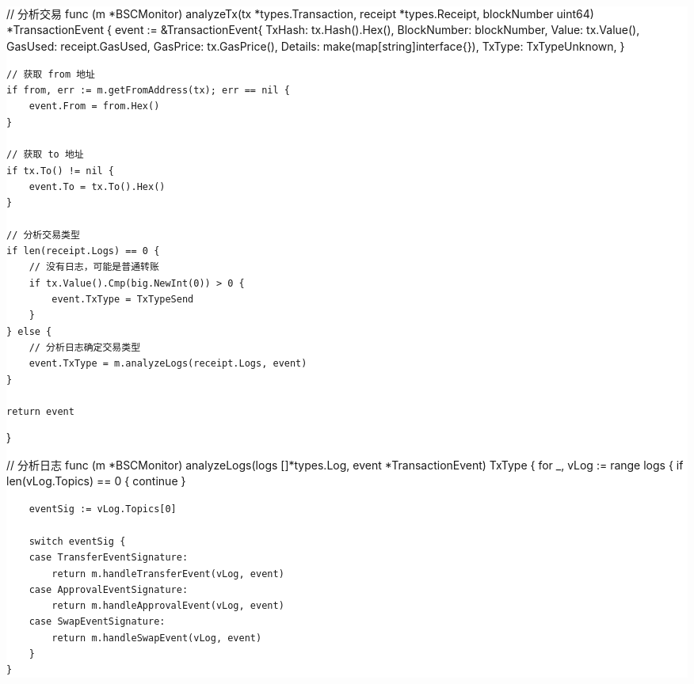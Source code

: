 // 分析交易
func (m *BSCMonitor) analyzeTx(tx *types.Transaction, receipt *types.Receipt, blockNumber uint64) *TransactionEvent {
event := &TransactionEvent{
TxHash:      tx.Hash().Hex(),
BlockNumber: blockNumber,
Value:       tx.Value(),
GasUsed:     receipt.GasUsed,
GasPrice:    tx.GasPrice(),
Details:     make(map[string]interface{}),
TxType:      TxTypeUnknown,
}

	// 获取 from 地址
	if from, err := m.getFromAddress(tx); err == nil {
		event.From = from.Hex()
	}

	// 获取 to 地址
	if tx.To() != nil {
		event.To = tx.To().Hex()
	}

	// 分析交易类型
	if len(receipt.Logs) == 0 {
		// 没有日志，可能是普通转账
		if tx.Value().Cmp(big.NewInt(0)) > 0 {
			event.TxType = TxTypeSend
		}
	} else {
		// 分析日志确定交易类型
		event.TxType = m.analyzeLogs(receipt.Logs, event)
	}

	return event
}

// 分析日志
func (m *BSCMonitor) analyzeLogs(logs []*types.Log, event *TransactionEvent) TxType {
for _, vLog := range logs {
if len(vLog.Topics) == 0 {
continue
}

		eventSig := vLog.Topics[0]

		switch eventSig {
		case TransferEventSignature:
			return m.handleTransferEvent(vLog, event)
		case ApprovalEventSignature:
			return m.handleApprovalEvent(vLog, event)
		case SwapEventSignature:
			return m.handleSwapEvent(vLog, event)
		}
	}
